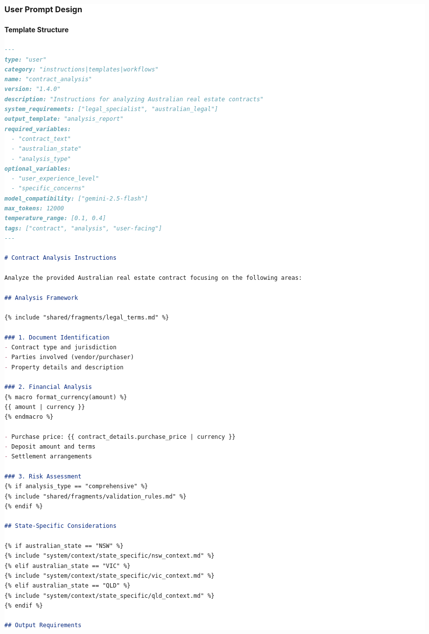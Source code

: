 ### User Prompt Design

#### Template Structure

```markdown
---
type: "user"
category: "instructions|templates|workflows"
name: "contract_analysis"
version: "1.4.0"
description: "Instructions for analyzing Australian real estate contracts"
system_requirements: ["legal_specialist", "australian_legal"]
output_template: "analysis_report"
required_variables:
  - "contract_text"
  - "australian_state"
  - "analysis_type"
optional_variables:
  - "user_experience_level"
  - "specific_concerns"
model_compatibility: ["gemini-2.5-flash"]
max_tokens: 12000
temperature_range: [0.1, 0.4]
tags: ["contract", "analysis", "user-facing"]
---

# Contract Analysis Instructions

Analyze the provided Australian real estate contract focusing on the following areas:

## Analysis Framework

{% include "shared/fragments/legal_terms.md" %}

### 1. Document Identification
- Contract type and jurisdiction
- Parties involved (vendor/purchaser)
- Property details and description

### 2. Financial Analysis
{% macro format_currency(amount) %}
{{ amount | currency }}
{% endmacro %}

- Purchase price: {{ contract_details.purchase_price | currency }}
- Deposit amount and terms
- Settlement arrangements

### 3. Risk Assessment
{% if analysis_type == "comprehensive" %}
{% include "shared/fragments/validation_rules.md" %}
{% endif %}

## State-Specific Considerations

{% if australian_state == "NSW" %}
{% include "system/context/state_specific/nsw_context.md" %}
{% elif australian_state == "VIC" %}
{% include "system/context/state_specific/vic_context.md" %}
{% elif australian_state == "QLD" %}
{% include "system/context/state_specific/qld_context.md" %}
{% endif %}

## Output Requirements
```